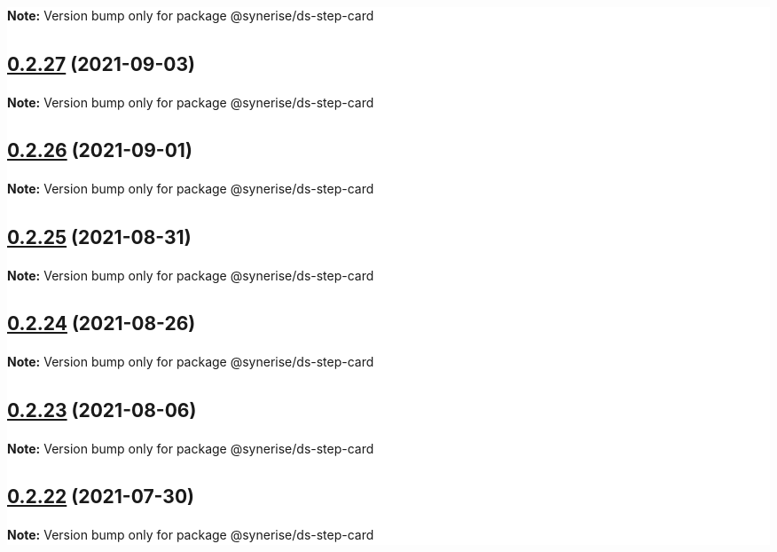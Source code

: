 **Note:** Version bump only for package @synerise/ds-step-card





## [0.2.27](https://github.com/Synerise/synerise-design/compare/@synerise/ds-step-card@0.2.26...@synerise/ds-step-card@0.2.27) (2021-09-03)

**Note:** Version bump only for package @synerise/ds-step-card





## [0.2.26](https://github.com/Synerise/synerise-design/compare/@synerise/ds-step-card@0.2.25...@synerise/ds-step-card@0.2.26) (2021-09-01)

**Note:** Version bump only for package @synerise/ds-step-card





## [0.2.25](https://github.com/Synerise/synerise-design/compare/@synerise/ds-step-card@0.2.24...@synerise/ds-step-card@0.2.25) (2021-08-31)

**Note:** Version bump only for package @synerise/ds-step-card





## [0.2.24](https://github.com/Synerise/synerise-design/compare/@synerise/ds-step-card@0.2.23...@synerise/ds-step-card@0.2.24) (2021-08-26)

**Note:** Version bump only for package @synerise/ds-step-card





## [0.2.23](https://github.com/Synerise/synerise-design/compare/@synerise/ds-step-card@0.2.22...@synerise/ds-step-card@0.2.23) (2021-08-06)

**Note:** Version bump only for package @synerise/ds-step-card





## [0.2.22](https://github.com/Synerise/synerise-design/compare/@synerise/ds-step-card@0.2.21...@synerise/ds-step-card@0.2.22) (2021-07-30)

**Note:** Version bump only for package @synerise/ds-step-card
